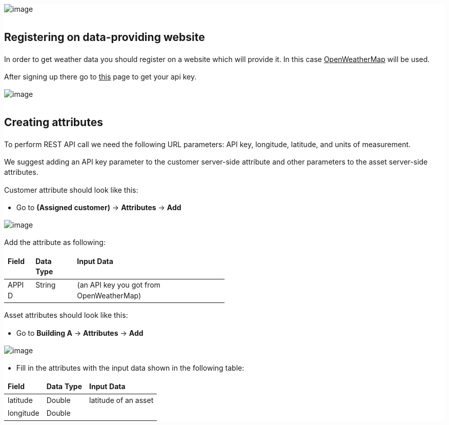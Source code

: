  ![image](https://img.thingsboard.io/user-guide/rule-engine-2-0/tutorials/rest-api-weather/assign-asset-weather-rest-api.png)

## Registering on data-providing website

In order to get weather data you should register on a website which will provide it. In this case
 [OpenWeatherMap](https://openweathermap.org/) will be used.

After signing up there go to [this](https://home.openweathermap.org/api_keys) page to get your api key.

![image](https://img.thingsboard.io/user-guide/rule-engine-2-0/tutorials/rest-api-weather/openweathermap-apikey.png)

## Creating attributes

To perform REST API call we need the following URL parameters:
API key, longitude, latitude, and units of measurement.

We suggest adding an API key parameter to the customer server-side attribute and other parameters to the asset 
server-side attributes.

 Customer attribute should look like this:

 - Go to **(Assigned customer)** -> **Attributes** -> **Add**

 ![image](https://img.thingsboard.io/user-guide/rule-engine-2-0/tutorials/rest-api-weather/add-attribute-customer.png)

 Add the attribute as following:

 <table style="width: 50%">
   <thead>
       <tr>
           <td><b>Field</b></td><td><b>Data Type</b></td><td><b>Input Data</b></td>
       </tr>
   </thead>
   <tbody>
       <tr>
           <td>APPID</td>
           <td>String</td>
           <td>(an API key you got from OpenWeatherMap)</td>
       </tr>
    </tbody>
 </table>

Asset attributes should look like this:

- Go to **Building A** -> **Attributes** -> **Add**

![image](https://img.thingsboard.io/user-guide/rule-engine-2-0/tutorials/rest-api-weather/add-new-attribute.png)

- Fill in the attributes with the input data shown in the following table:

<table style="width: 50%">
  <thead>
      <tr>
          <td><b>Field</b></td><td><b>Data Type</b></td><td><b>Input Data</b></td>
      </tr>
  </thead>
  <tbody>
      <tr>
          <td>latitude</td>
          <td>Double</td>
          <td>latitude of an asset</td>
      </tr>
      <tr>
          <td>longitude</td>
          <td>Double</td>